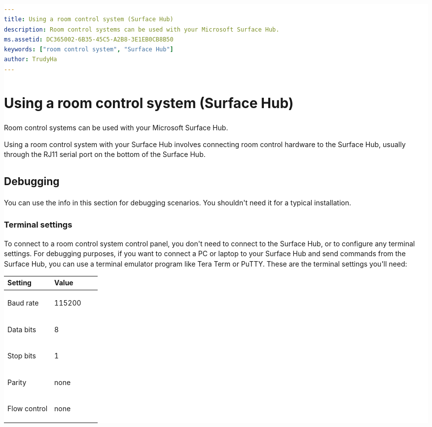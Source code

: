 ```yaml
---
title: Using a room control system (Surface Hub)
description: Room control systems can be used with your Microsoft Surface Hub.
ms.assetid: DC365002-6B35-45C5-A2B8-3E1EB0CB8B50
keywords: ["room control system", "Surface Hub"]
author: TrudyHa
---
```


# Using a room control system (Surface Hub)


Room control systems can be used with your Microsoft Surface Hub.

Using a room control system with your Surface Hub involves connecting room control hardware to the Surface Hub, usually through the RJ11 serial port on the bottom of the Surface Hub.

## Debugging


You can use the info in this section for debugging scenarios. You shouldn't need it for a typical installation.

### Terminal settings

To connect to a room control system control panel, you don't need to connect to the Surface Hub, or to configure any terminal settings. For debugging purposes, if you want to connect a PC or laptop to your Surface Hub and send commands from the Surface Hub, you can use a terminal emulator program like Tera Term or PuTTY. These are the terminal settings you'll need:

<table>
<colgroup>
<col width="50%" />
<col width="50%" />
</colgroup>
<thead>
<tr class="header">
<th align="left">Setting</th>
<th align="left">Value</th>
</tr>
</thead>
<tbody>
<tr class="odd">
<td align="left"><p>Baud rate</p></td>
<td align="left"><p>115200</p></td>
</tr>
<tr class="even">
<td align="left"><p>Data bits</p></td>
<td align="left"><p>8</p></td>
</tr>
<tr class="odd">
<td align="left"><p>Stop bits</p></td>
<td align="left"><p>1</p></td>
</tr>
<tr class="even">
<td align="left"><p>Parity</p></td>
<td align="left"><p>none</p></td>
</tr>
<tr class="odd">
<td align="left"><p>Flow control</p></td>
<td align="left"><p>none</p></td>
</tr>
</tbody>